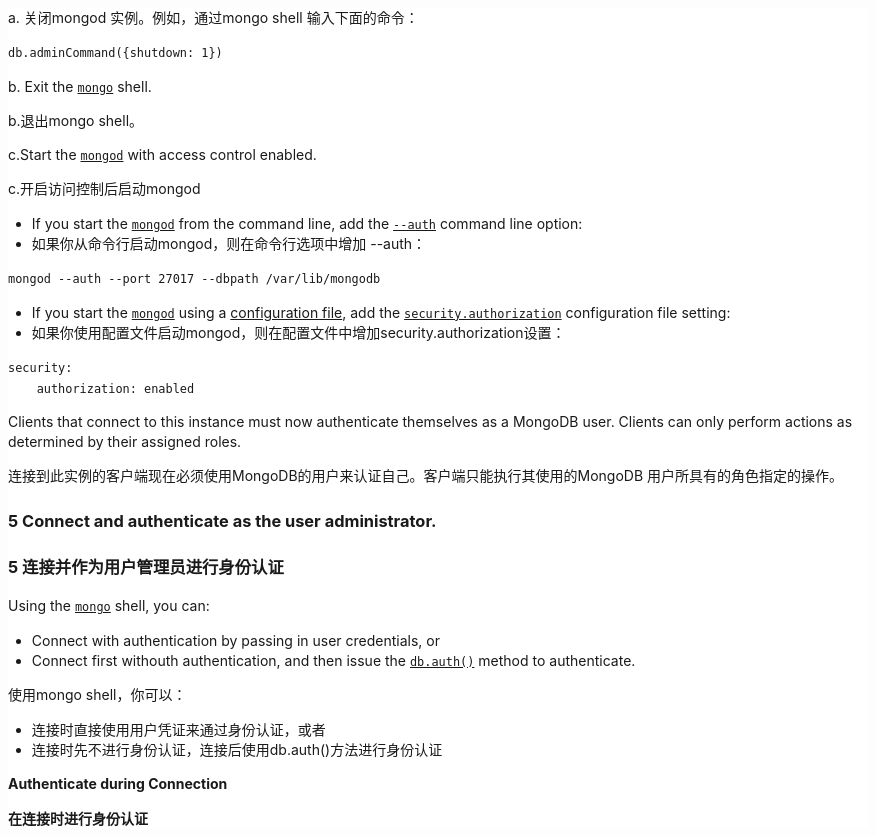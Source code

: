 a. 关闭mongod 实例。例如，通过mongo shell 输入下面的命令：

``` shell
db.adminCommand({shutdown: 1})
```

b. Exit the [`mongo`](https://docs.mongodb.com/manual/reference/program/mongo/#bin.mongo) shell.

b.退出mongo shell。

c.Start the [`mongod`](https://docs.mongodb.com/manual/reference/program/mongod/#bin.mongod) with access control enabled.

c.开启访问控制后启动mongod

- If you start the [`mongod`](https://docs.mongodb.com/manual/reference/program/mongod/#bin.mongod) from the command line, add the [`--auth`](https://docs.mongodb.com/manual/reference/program/mongod/#cmdoption-mongod-auth) command line option:
- 如果你从命令行启动mongod，则在命令行选项中增加 --auth：

```shell
mongod --auth --port 27017 --dbpath /var/lib/mongodb
```

- If you start the [`mongod`](https://docs.mongodb.com/manual/reference/program/mongod/#bin.mongod) using a [configuration file](https://docs.mongodb.com/manual/reference/configuration-options/#configuration-options), add the [`security.authorization`](https://docs.mongodb.com/manual/reference/configuration-options/#security.authorization) configuration file setting:
- 如果你使用配置文件启动mongod，则在配置文件中增加security.authorization设置：

```shell
security:
    authorization: enabled
```

Clients that connect to this instance must now authenticate themselves as a MongoDB user. Clients can only perform actions as determined by their assigned roles.

  连接到此实例的客户端现在必须使用MongoDB的用户来认证自己。客户端只能执行其使用的MongoDB 用户所具有的角色指定的操作。

### 5 Connect and authenticate as the user administrator.

### 5 连接并作为用户管理员进行身份认证

Using the [`mongo`](https://docs.mongodb.com/v4.0/reference/program/mongo/#bin.mongo) shell, you can:

- Connect with authentication by passing in user credentials, or
- Connect first withouth authentication, and then issue the [`db.auth()`](https://docs.mongodb.com/v4.0/reference/method/db.auth/#db.auth) method to authenticate.

使用mongo shell，你可以：

- 连接时直接使用用户凭证来通过身份认证，或者
- 连接时先不进行身份认证，连接后使用db.auth()方法进行身份认证

**Authenticate during Connection**

**在连接时进行身份认证**
